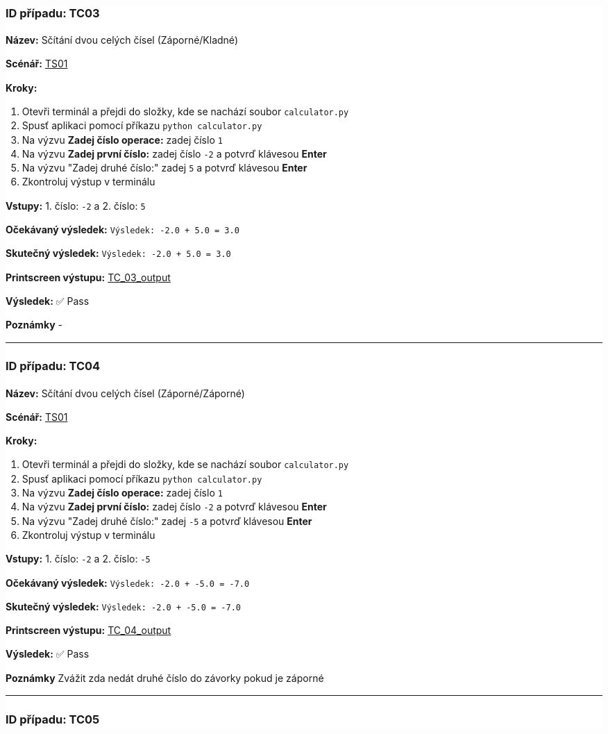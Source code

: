 
### **ID případu:** TC03

**Název:** Sčítání dvou celých čísel (Záporné/Kladné)

**Scénář:** [TS01](test_scenarios.md#id-scénáře-ts01)

**Kroky:**
1. Otevři terminál a přejdi do složky, kde se nachází soubor `calculator.py`
2. Spusť aplikaci pomocí příkazu `python calculator.py`
3. Na výzvu **Zadej číslo operace:** zadej číslo `1`
4. Na výzvu **Zadej první číslo:** zadej číslo `-2` a potvrď klávesou **Enter**
5. Na výzvu "Zadej druhé číslo:" zadej `5` a potvrď klávesou **Enter**
6. Zkontroluj výstup v terminálu 

**Vstupy:** 1. číslo: `-2` a 2. číslo: `5` 

**Očekávaný výsledek:** `Výsledek: -2.0 + 5.0 = 3.0`

**Skutečný výsledek:** `Výsledek: -2.0 + 5.0 = 3.0`

**Printscreen výstupu:** [TC_03_output](screenshots/tc03_output.png)

**Výsledek:** ✅ Pass

**Poznámky** -

--- 

### **ID případu:** TC04

**Název:** Sčítání dvou celých čísel (Záporné/Záporné)

**Scénář:** [TS01](test_scenarios.md#id-scénáře-ts01)

**Kroky:**
1. Otevři terminál a přejdi do složky, kde se nachází soubor `calculator.py`
2. Spusť aplikaci pomocí příkazu `python calculator.py`
3. Na výzvu **Zadej číslo operace:** zadej číslo `1`
4. Na výzvu **Zadej první číslo:** zadej číslo `-2` a potvrď klávesou **Enter**
5. Na výzvu "Zadej druhé číslo:" zadej `-5` a potvrď klávesou **Enter**
6. Zkontroluj výstup v terminálu 

**Vstupy:** 1. číslo: `-2` a 2. číslo: `-5` 

**Očekávaný výsledek:** `Výsledek: -2.0 + -5.0 = -7.0`

**Skutečný výsledek:** `Výsledek: -2.0 + -5.0 = -7.0`

**Printscreen výstupu:** [TC_04_output](screenshots/tc04_output.png)

**Výsledek:** ✅ Pass 

**Poznámky** Zvážit zda nedát druhé číslo do závorky pokud je záporné

---

### **ID případu:** TC05

